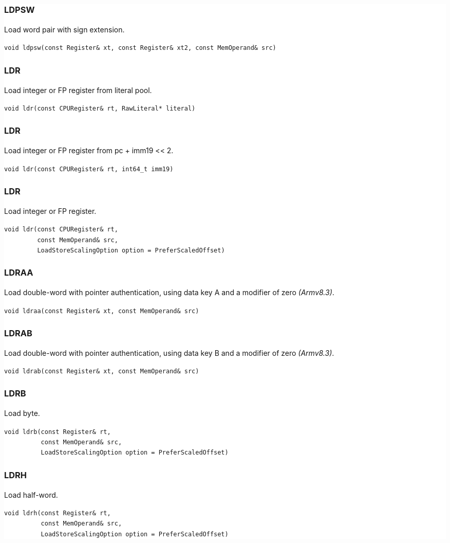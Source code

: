 
### LDPSW ###

Load word pair with sign extension.

    void ldpsw(const Register& xt, const Register& xt2, const MemOperand& src)


### LDR ###

Load integer or FP register from literal pool.

    void ldr(const CPURegister& rt, RawLiteral* literal)


### LDR ###

Load integer or FP register from pc + imm19 << 2.

    void ldr(const CPURegister& rt, int64_t imm19)


### LDR ###

Load integer or FP register.

    void ldr(const CPURegister& rt,
             const MemOperand& src,
             LoadStoreScalingOption option = PreferScaledOffset)


### LDRAA ###

Load double-word with pointer authentication, using data key A and a modifier of zero _(Armv8.3)_.

    void ldraa(const Register& xt, const MemOperand& src)


### LDRAB ###

Load double-word with pointer authentication, using data key B and a modifier of zero _(Armv8.3)_.

    void ldrab(const Register& xt, const MemOperand& src)


### LDRB ###

Load byte.

    void ldrb(const Register& rt,
              const MemOperand& src,
              LoadStoreScalingOption option = PreferScaledOffset)


### LDRH ###

Load half-word.

    void ldrh(const Register& rt,
              const MemOperand& src,
              LoadStoreScalingOption option = PreferScaledOffset)
